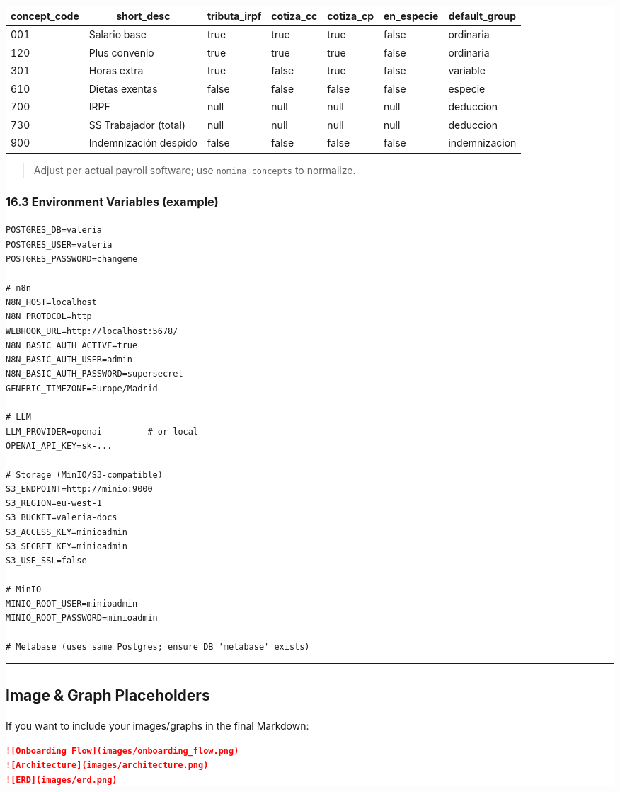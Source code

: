 | concept_code | short_desc       | tributa_irpf | cotiza_cc | cotiza_cp | en_especie | default_group |
|---|---|---|---|---|---|---|
| 001 | Salario base           | true | true | true | false | ordinaria |
| 120 | Plus convenio          | true | true | true | false | ordinaria |
| 301 | Horas extra            | true | false | true | false | variable |
| 610 | Dietas exentas         | false | false | false | false | especie |
| 700 | IRPF                   | null | null | null | null  | deduccion |
| 730 | SS Trabajador (total)  | null | null | null | null  | deduccion |
| 900 | Indemnización despido  | false | false | false | false | indemnizacion |

> Adjust per actual payroll software; use `nomina_concepts` to normalize.

### 16.3 Environment Variables (example)

```
POSTGRES_DB=valeria
POSTGRES_USER=valeria
POSTGRES_PASSWORD=changeme

# n8n
N8N_HOST=localhost
N8N_PROTOCOL=http
WEBHOOK_URL=http://localhost:5678/
N8N_BASIC_AUTH_ACTIVE=true
N8N_BASIC_AUTH_USER=admin
N8N_BASIC_AUTH_PASSWORD=supersecret
GENERIC_TIMEZONE=Europe/Madrid

# LLM
LLM_PROVIDER=openai         # or local
OPENAI_API_KEY=sk-...

# Storage (MinIO/S3-compatible)
S3_ENDPOINT=http://minio:9000
S3_REGION=eu-west-1
S3_BUCKET=valeria-docs
S3_ACCESS_KEY=minioadmin
S3_SECRET_KEY=minioadmin
S3_USE_SSL=false

# MinIO
MINIO_ROOT_USER=minioadmin
MINIO_ROOT_PASSWORD=minioadmin

# Metabase (uses same Postgres; ensure DB 'metabase' exists)
```

---

## Image & Graph Placeholders

If you want to include your images/graphs in the final Markdown:

```md
![Onboarding Flow](images/onboarding_flow.png)
![Architecture](images/architecture.png)
![ERD](images/erd.png)
```
